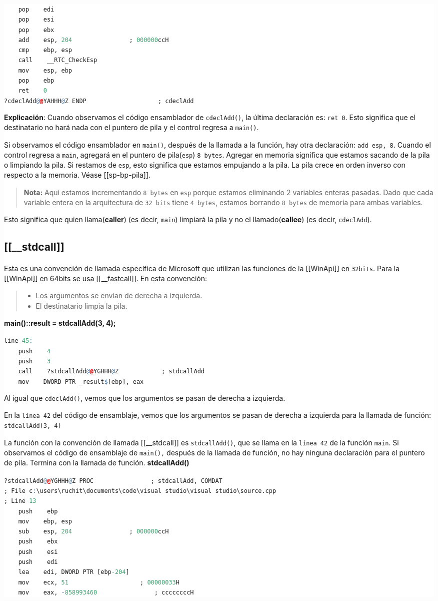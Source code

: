 ```r
    pop    edi 
    pop    esi 
    pop    ebx 
    add    esp, 204                ; 000000ccH 
    cmp    ebp, esp 
    call    __RTC_CheckEsp 
    mov    esp, ebp 
    pop    ebp 
    ret    0
?cdeclAdd@@YAHHH@Z ENDP                    ; cdeclAdd
```
**Explicación**: Cuando observamos el código ensamblador de ``cdeclAdd()``, la última declaración es: ``ret 0``. Esto significa que el destinatario no hará nada con el puntero de pila y el control regresa a ``main()``.

Si observamos el código ensamblador en ``main()``, después de la llamada a la función, hay otra declaración: ``add esp, 8``. Cuando el control regresa a ``main``, agregará en el puntero de pila(``esp``) ``8 bytes``. Agregar en memoria significa que estamos sacando de la pila o limpiando la pila. Si restamos de ``esp``, esto significa que estamos empujando a la pila. La pila crece en orden inverso con respecto a la memoria. Véase [[sp-bp-pila]].
> ****Nota:**** Aquí estamos incrementando `8 bytes` en `esp` porque estamos eliminando 2 variables enteras pasadas. Dado que cada variable entera en la arquitectura de `32 bits` tiene `4 bytes`, estamos borrando `8 bytes` de memoria para ambas variables.

Esto significa que quien llama(**caller**) (es decir, ``main``) limpiará la pila y no el llamado(**callee**) (es decir, ``cdeclAdd``).

## [[__stdcall]]

Esta es una convención de llamada específica de Microsoft que utilizan las funciones de la [[WinApi]] en ``32bits``. Para la [[WinApi]] en 64bits se usa [[__fastcall]]. En esta convención:

> - Los argumentos se envían de derecha a izquierda.
> - El destinatario limpia la pila.

****main()::result = stdcallAdd(3, 4);****
```r
line 45:     
    push    4
    push    3
    call    ?stdcallAdd@@YGHHH@Z            ; stdcallAdd 
    mov    DWORD PTR _result$[ebp], eax
```
Al igual que ``cdeclAdd()``, vemos que los argumentos se pasan de derecha a izquierda.

En la ``línea 42`` del código de ensamblaje, vemos que los argumentos se pasan de derecha a izquierda para la llamada de función: ``stdcallAdd(3, 4)``

La función con la convención de llamada [[__stdcall]] es ``stdcallAdd()``, que se llama en la ``línea 42`` de la función ``main``. Si observamos el código de ensamblaje de ``main(),`` después de la llamada de función, no hay ninguna declaración para el puntero de pila. Termina con la llamada de función.
****stdcallAdd()****
```r
?stdcallAdd@@YGHHH@Z PROC                ; stdcallAdd, COMDAT
; File c:\users\ruchit\documents\code\visual studio\visual studio\source.cpp 
; Line 13
    push    ebp 
    mov    ebp, esp 
    sub    esp, 204                ; 000000ccH 
    push    ebx 
    push    esi 
    push    edi 
    lea    edi, DWORD PTR [ebp-204] 
    mov    ecx, 51                    ; 00000033H
    mov    eax, -858993460                ; ccccccccH 
```